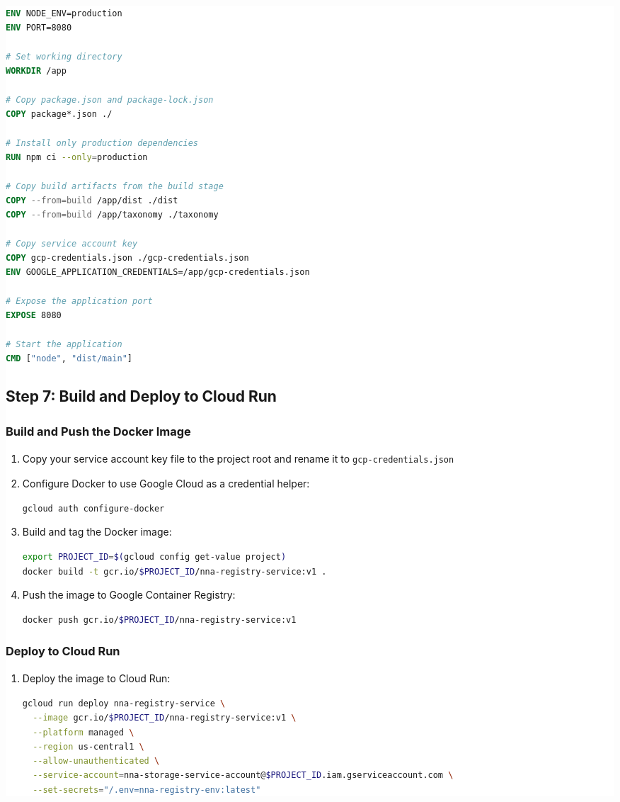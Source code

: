 ```dockerfile
ENV NODE_ENV=production
ENV PORT=8080

# Set working directory
WORKDIR /app

# Copy package.json and package-lock.json
COPY package*.json ./

# Install only production dependencies
RUN npm ci --only=production

# Copy build artifacts from the build stage
COPY --from=build /app/dist ./dist
COPY --from=build /app/taxonomy ./taxonomy

# Copy service account key
COPY gcp-credentials.json ./gcp-credentials.json
ENV GOOGLE_APPLICATION_CREDENTIALS=/app/gcp-credentials.json

# Expose the application port
EXPOSE 8080

# Start the application
CMD ["node", "dist/main"]
```

## Step 7: Build and Deploy to Cloud Run

### Build and Push the Docker Image

1. Copy your service account key file to the project root and rename it to `gcp-credentials.json`

2. Configure Docker to use Google Cloud as a credential helper:
   ```bash
   gcloud auth configure-docker
   ```

3. Build and tag the Docker image:
   ```bash
   export PROJECT_ID=$(gcloud config get-value project)
   docker build -t gcr.io/$PROJECT_ID/nna-registry-service:v1 .
   ```

4. Push the image to Google Container Registry:
   ```bash
   docker push gcr.io/$PROJECT_ID/nna-registry-service:v1
   ```

### Deploy to Cloud Run

1. Deploy the image to Cloud Run:
   ```bash
   gcloud run deploy nna-registry-service \
     --image gcr.io/$PROJECT_ID/nna-registry-service:v1 \
     --platform managed \
     --region us-central1 \
     --allow-unauthenticated \
     --service-account=nna-storage-service-account@$PROJECT_ID.iam.gserviceaccount.com \
     --set-secrets="/.env=nna-registry-env:latest"
   ```
